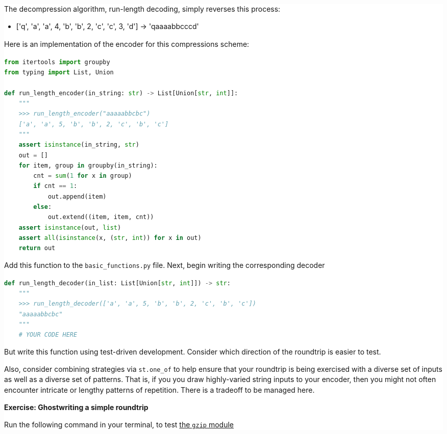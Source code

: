 The decompression algorithm, run-length decoding, simply reverses this process:

- ['q', 'a', 'a', 4, 'b', 'b', 2, 'c', 'c', 3, 'd'] $\rightarrow$ 'qaaaabbcccd'

Here is an implementation of the encoder for this compressions scheme:
    
```python
from itertools import groupby
from typing import List, Union

def run_length_encoder(in_string: str) -> List[Union[str, int]]:
    """
    >>> run_length_encoder("aaaaabbcbc")
    ['a', 'a', 5, 'b', 'b', 2, 'c', 'b', 'c']
    """
    assert isinstance(in_string, str)
    out = []
    for item, group in groupby(in_string):
        cnt = sum(1 for x in group)
        if cnt == 1:
            out.append(item)
        else:
            out.extend((item, item, cnt))
    assert isinstance(out, list)
    assert all(isinstance(x, (str, int)) for x in out)
    return out
```
    
Add this function to the `basic_functions.py` file.
Next, begin writing the corresponding decoder
    
```python
def run_length_decoder(in_list: List[Union[str, int]]) -> str:
    """
    >>> run_length_decoder(['a', 'a', 5, 'b', 'b', 2, 'c', 'b', 'c'])
    "aaaaabbcbc"
    """
    # YOUR CODE HERE
```

But write this function using test-driven development.
Consider which direction of the roundtrip is easier to test.

Also, consider combining strategies via `st.one_of` to help ensure that your roundtrip is being exercised with a diverse set of inputs as well as a diverse set of patterns.
That is, if you you draw highly-varied string inputs to your encoder, then you might not often encounter intricate or lengthy patterns of repetition.
There is a tradeoff to be managed here.

</div>


<div class="alert alert-info">

**Exercise: Ghostwriting a simple roundtrip**
    
Run the following command in your terminal, to test [the `gzip` module](https://docs.python.org/3/library/gzip.html)
